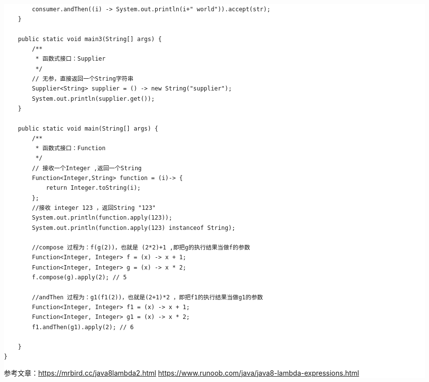 ```
        consumer.andThen((i) -> System.out.println(i+" world")).accept(str);
    }

    public static void main3(String[] args) {
        /**
         * 函数式接口：Supplier
         */
        // 无参，直接返回一个String字符串
        Supplier<String> supplier = () -> new String("supplier");
        System.out.println(supplier.get());
    }

    public static void main(String[] args) {
        /**
         * 函数式接口：Function
         */
        // 接收一个Integer ,返回一个String
        Function<Integer,String> function = (i)-> {
            return Integer.toString(i);
        };
        //接收 integer 123 ，返回String "123"
        System.out.println(function.apply(123));
        System.out.println(function.apply(123) instanceof String);

        //compose 过程为：f(g(2))，也就是 (2*2)+1 ,即把g的执行结果当做f的参数
        Function<Integer, Integer> f = (x) -> x + 1;
        Function<Integer, Integer> g = (x) -> x * 2;
        f.compose(g).apply(2); // 5

        //andThen 过程为：g1(f1(2))，也就是(2+1)*2 ，即把f1的执行结果当做g1的参数
        Function<Integer, Integer> f1 = (x) -> x + 1;
        Function<Integer, Integer> g1 = (x) -> x * 2;
        f1.andThen(g1).apply(2); // 6

    }
}

```

参考文章：https://mrbird.cc/java8lambda2.html
         https://www.runoob.com/java/java8-lambda-expressions.html